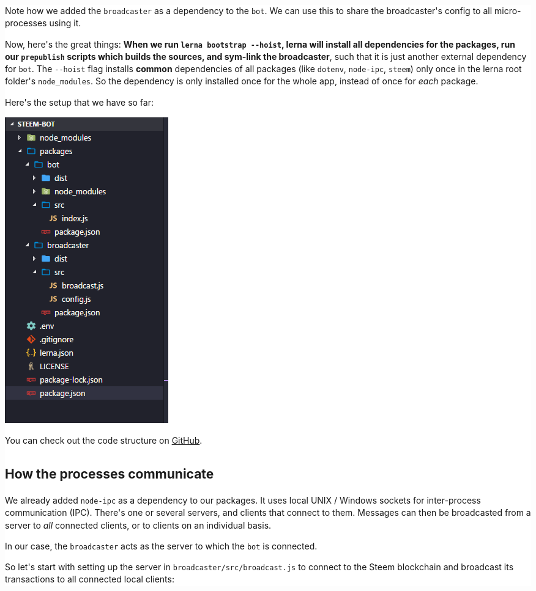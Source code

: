Note how we added the `broadcaster` as a dependency to the `bot`. We can use this to share the broadcaster's config to all micro-processes using it.

Now, here's the great things:
**When we run `lerna bootstrap --hoist`, lerna will install all dependencies for the packages, run our `prepublish` scripts which builds the sources, and sym-link the broadcaster**, such that it is just another external dependency for `bot`.
The `--hoist` flag installs **common** dependencies of all packages (like `dotenv`, `node-ipc`, `steem`) only once in the lerna root folder's `node_modules`. So the dependency is only installed once for the whole app, instead of once for _each_ package.

Here's the setup that we have so far:

![Code Overview](./overview.png)

You can check out the code structure on [GitHub](https://github.com/MrToph/lerna-micro-processes/tree/21c329a716459be2315d606feefd6ff5c3c42c6e).

## How the processes communicate
We already added `node-ipc` as a dependency to our packages. It uses local UNIX / Windows sockets for inter-process communication (IPC). There's one or several servers, and clients that connect to them. Messages can then be broadcasted from a server to _all_ connected clients, or to clients on an individual basis.

In our case, the `broadcaster` acts as the server to which the `bot` is connected.

So let's start with setting up the server in `broadcaster/src/broadcast.js` to connect to the Steem blockchain and broadcast its transactions to all connected local clients:
